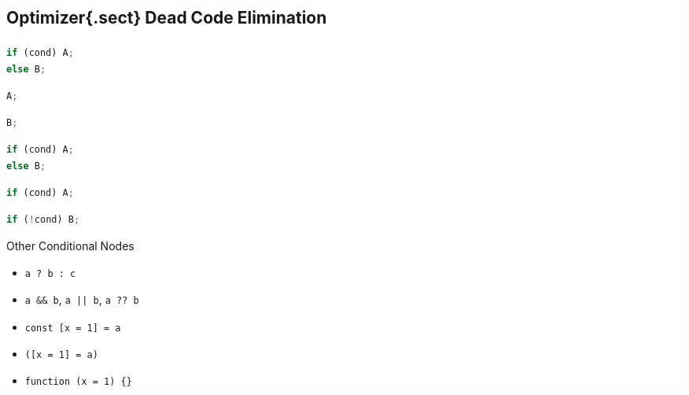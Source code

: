 ## Optimizer{.sect} Dead Code Elimination

<div v-drag="'a'" data-arrow-from="b c d e f">

```js {*}{lines:false,class:'w-36 z-10'}
if (cond) A;
else B;
```

</div>
<div v-drag="'b'" data-arrow-to="b">

```js {*}{lines:false,class:'w-36'}
A;
```

</div>
<div v-drag="'c'" data-arrow-to="c">

```js {*}{lines:false,class:'w-36'}
B;
```

</div>
<div v-drag="'d'" data-arrow-to="d">

```js {*}{lines:false,class:'w-36'}
if (cond) A;
else B;
```

</div>
<div v-drag="'e'" data-arrow-to="e">

```js {*}{lines:false,class:'w-36'}
if (cond) A;
```

</div>
<div v-drag="'f'" data-arrow-to="f">

```js {*}{lines:false,class:'w-36'}
if (!cond) B;
```

</div>

<ArrowConn v-for="id in 'bcdef'" :arrow-id="id" color="#A5A5A5" />

<div v-drag="'x'" text-sm>

<div>
Other Conditional Nodes
</div>

- `a ? b : c`
- `a && b`, `a || b`, `a ?? b`
- `const [x = 1] = a`
- `([x = 1] = a)`
- `function (x = 1) {}`


  ["foo"]: 1,